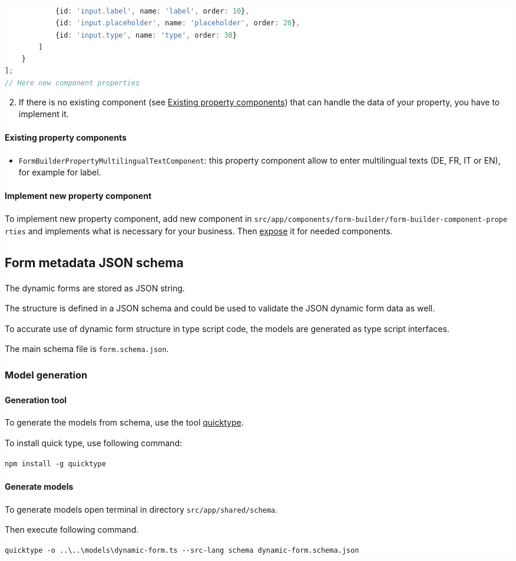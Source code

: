 ```typescript
			{id: 'input.label', name: 'label', order: 10},
			{id: 'input.placeholder', name: 'placeholder', order: 20},
			{id: 'input.type', name: 'type', order: 30}
		]
	}
];
// Here new component properties
```
2. If there is no existing component (see [Existing property components](#existing-property-components)) that can handle the data of your property, 
you have to implement it.

#### Existing property components

* `FormBuilderPropertyMultilingualTextComponent`: this property component 
allow to enter multilingual texts (DE, FR, IT or EN), for example for label.

#### Implement new property component

To implement new property component, add new component in 
`src/app/components/form-builder/form-builder-component-properties` and implements
what is necessary for your business. Then [expose](#expose-component-properties-in-builder-settings)
it for needed components.

## Form metadata JSON schema

The dynamic forms are stored as JSON string.

The structure is defined in a JSON schema and could be used to validate
the JSON dynamic form data as well.

To accurate use of dynamic form structure in type script code,
the models are generated as type script interfaces.

The main schema file is `form.schema.json`.

### Model generation

#### Generation tool

To generate the models from schema, use the tool [quicktype](https://quicktype.io/).

To install quick type, use following command:

```shell
npm install -g quicktype
```

#### Generate models

To generate models open terminal in directory `src/app/shared/schema`.

Then execute following command.

```shell
quicktype -o ..\..\models\dynamic-form.ts --src-lang schema dynamic-form.schema.json
```
